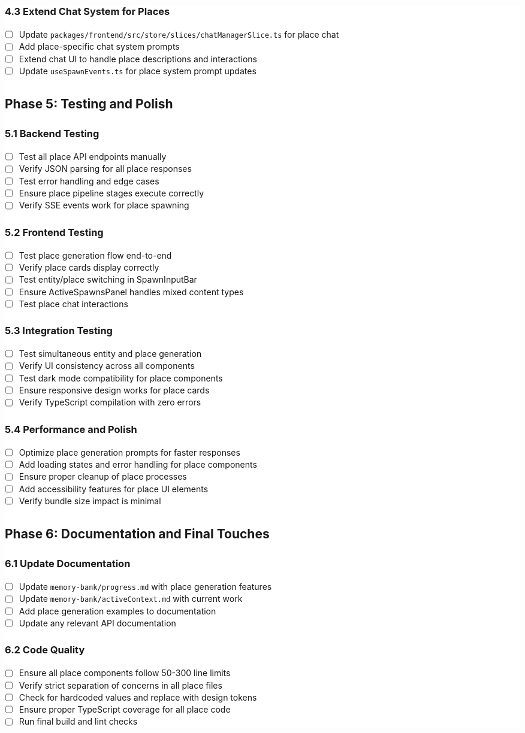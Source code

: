 ### 4.3 Extend Chat System for Places
- [ ] Update `packages/frontend/src/store/slices/chatManagerSlice.ts` for place chat
- [ ] Add place-specific chat system prompts
- [ ] Extend chat UI to handle place descriptions and interactions
- [ ] Update `useSpawnEvents.ts` for place system prompt updates

## Phase 5: Testing and Polish

### 5.1 Backend Testing
- [ ] Test all place API endpoints manually
- [ ] Verify JSON parsing for all place responses
- [ ] Test error handling and edge cases
- [ ] Ensure place pipeline stages execute correctly
- [ ] Verify SSE events work for place spawning

### 5.2 Frontend Testing
- [ ] Test place generation flow end-to-end
- [ ] Verify place cards display correctly
- [ ] Test entity/place switching in SpawnInputBar
- [ ] Ensure ActiveSpawnsPanel handles mixed content types
- [ ] Test place chat interactions

### 5.3 Integration Testing
- [ ] Test simultaneous entity and place generation
- [ ] Verify UI consistency across all components
- [ ] Test dark mode compatibility for place components
- [ ] Ensure responsive design works for place cards
- [ ] Verify TypeScript compilation with zero errors

### 5.4 Performance and Polish
- [ ] Optimize place generation prompts for faster responses
- [ ] Add loading states and error handling for place components
- [ ] Ensure proper cleanup of place processes
- [ ] Add accessibility features for place UI elements
- [ ] Verify bundle size impact is minimal

## Phase 6: Documentation and Final Touches

### 6.1 Update Documentation
- [ ] Update `memory-bank/progress.md` with place generation features
- [ ] Update `memory-bank/activeContext.md` with current work
- [ ] Add place generation examples to documentation
- [ ] Update any relevant API documentation

### 6.2 Code Quality
- [ ] Ensure all place components follow 50-300 line limits
- [ ] Verify strict separation of concerns in all place files
- [ ] Check for hardcoded values and replace with design tokens
- [ ] Ensure proper TypeScript coverage for all place code
- [ ] Run final build and lint checks
